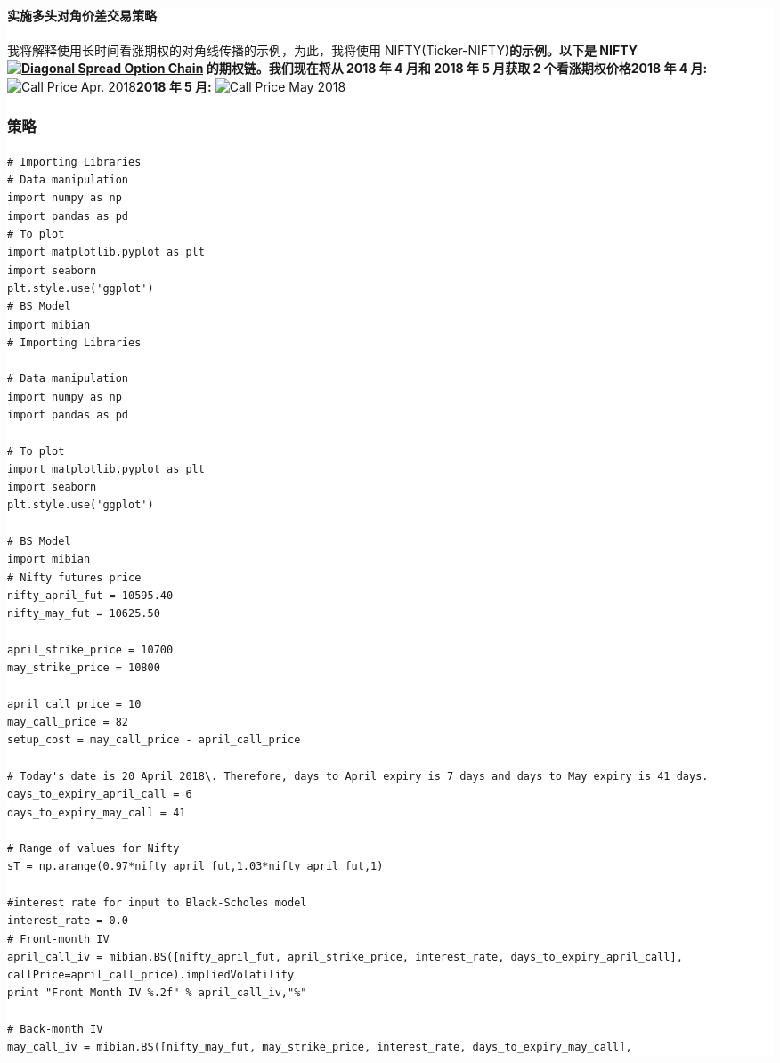 #### **实施多头对角价差交易策略**

我将解释使用长时间看涨期权的对角线传播的示例，为此，我将使用 NIFTY(Ticker-NIFTY)**的示例。以下是 NIFTY **[![Diagonal Spread Option Chain](../Images/af22cb8345cff2e283024616c2a91c2d.png)](https://d1rwhvwstyk9gu.cloudfront.net/2018/06/Diagonal-Spread-Option-Chain.png) 的期权链。我们现在将从 2018 年 4 月和 2018 年 5 月获取 2 个看涨期权价格**2018 年 4 月:**[![Call Price Apr. 2018](../Images/4de45a72f8b0582256c76a0488f7cc1f.png)](https://d1rwhvwstyk9gu.cloudfront.net/2018/06/Call-Price-Apr.-2018.png)**2018 年 5 月:** [ ![Call Price May 2018](../Images/1965477d9004ec9655c9df750573ad94.png)](https://d1rwhvwstyk9gu.cloudfront.net/2018/06/Call-Price-May-2018.png)

### **策略**

```
# Importing Libraries
# Data manipulation
import numpy as np
import pandas as pd
# To plot
import matplotlib.pyplot as plt
import seaborn
plt.style.use('ggplot')
# BS Model
import mibian
# Importing Libraries
 ​
# Data manipulation
import numpy as np
import pandas as pd
 ​
# To plot
import matplotlib.pyplot as plt
import seaborn
plt.style.use('ggplot')
 ​
# BS Model
import mibian
# Nifty futures price
nifty_april_fut = 10595.40
nifty_may_fut = 10625.50
 ​
april_strike_price = 10700
may_strike_price = 10800
 ​
april_call_price = 10
may_call_price = 82
setup_cost = may_call_price - april_call_price
 ​
# Today's date is 20 April 2018\. Therefore, days to April expiry is 7 days and days to May expiry is 41 days.
days_to_expiry_april_call = 6
days_to_expiry_may_call = 41
 ​
# Range of values for Nifty
sT = np.arange(0.97*nifty_april_fut,1.03*nifty_april_fut,1)
 ​
#interest rate for input to Black-Scholes model
interest_rate = 0.0
# Front-month IV
april_call_iv = mibian.BS([nifty_april_fut, april_strike_price, interest_rate, days_to_expiry_april_call],
callPrice=april_call_price).impliedVolatility
print "Front Month IV %.2f" % april_call_iv,"%"
 ​
# Back-month IV
may_call_iv = mibian.BS([nifty_may_fut, may_strike_price, interest_rate, days_to_expiry_may_call],
```